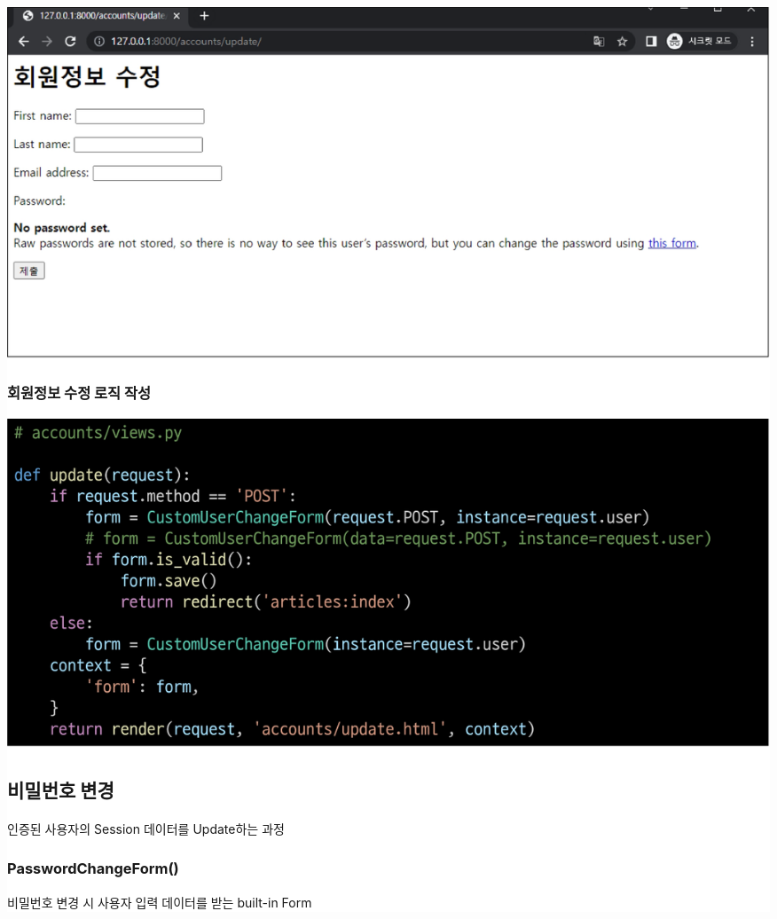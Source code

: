 ![이미지](./images/capture_1037.PNG)

### 회원정보 수정 로직 작성
![이미지](./images/capture_1038.PNG)

## 비밀번호 변경
인증된 사용자의 Session 데이터를 Update하는 과정

### PasswordChangeForm()
비밀번호 변경 시 사용자 입력 데이터를 받는 built-in Form
